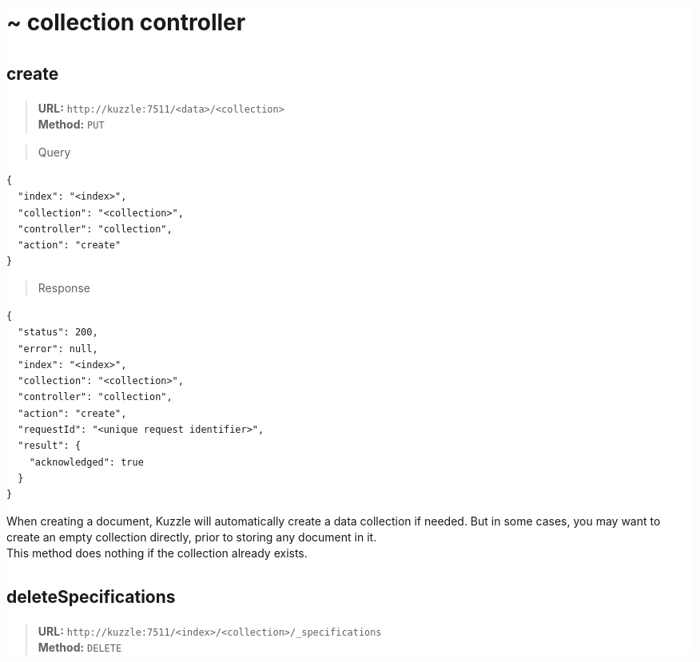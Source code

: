 # ~ collection controller


## create

<section class="http"></section>

>**URL:** `http://kuzzle:7511/<data>/<collection>`  
>**Method:** `PUT`

<section class="others"></section>

>Query

<section class="others"></section>

```litcoffee
{
  "index": "<index>",
  "collection": "<collection>",
  "controller": "collection",
  "action": "create"
}
```

>Response

```litcoffee
{
  "status": 200,
  "error": null,
  "index": "<index>",
  "collection": "<collection>",
  "controller": "collection",
  "action": "create",
  "requestId": "<unique request identifier>",
  "result": {
    "acknowledged": true
  }
}
```

When creating a document, Kuzzle will automatically create a data collection if needed.
But in some cases, you may want to create an empty collection directly, prior to storing any document in it.  
This method does nothing if the collection already exists.


## deleteSpecifications

<section class="http"></section>

>**URL:** `http://kuzzle:7511/<index>/<collection>/_specifications`  
>**Method:** `DELETE`
